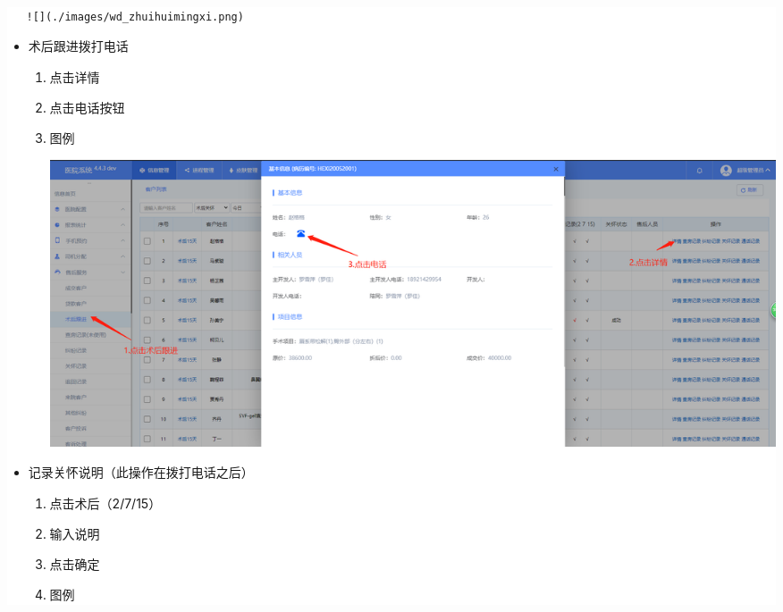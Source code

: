        ![](./images/wd_zhuihuimingxi.png)

  - 术后跟进拨打电话

    1. 点击详情

    2. 点击电话按钮

    3. 图例

       ![](./images/wd_phone_call.png)

  - 记录关怀说明（此操作在拨打电话之后）

    1. 点击术后（2/7/15）

    2. 输入说明

    3. 点击确定

    4. 图例
